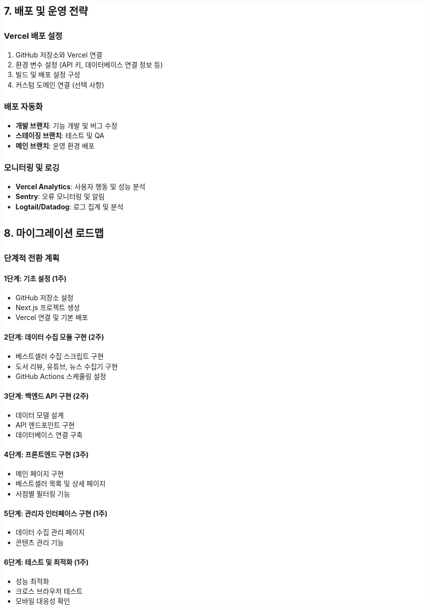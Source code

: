 ## 7. 배포 및 운영 전략

### Vercel 배포 설정

1. GitHub 저장소와 Vercel 연결
2. 환경 변수 설정 (API 키, 데이터베이스 연결 정보 등)
3. 빌드 및 배포 설정 구성
4. 커스텀 도메인 연결 (선택 사항)

### 배포 자동화

- **개발 브랜치**: 기능 개발 및 버그 수정
- **스테이징 브랜치**: 테스트 및 QA
- **메인 브랜치**: 운영 환경 배포

### 모니터링 및 로깅

- **Vercel Analytics**: 사용자 행동 및 성능 분석
- **Sentry**: 오류 모니터링 및 알림
- **Logtail/Datadog**: 로그 집계 및 분석

## 8. 마이그레이션 로드맵

### 단계적 전환 계획

#### 1단계: 기초 설정 (1주)
- GitHub 저장소 설정
- Next.js 프로젝트 생성
- Vercel 연결 및 기본 배포

#### 2단계: 데이터 수집 모듈 구현 (2주)
- 베스트셀러 수집 스크립트 구현
- 도서 리뷰, 유튜브, 뉴스 수집기 구현
- GitHub Actions 스케줄링 설정

#### 3단계: 백엔드 API 구현 (2주)
- 데이터 모델 설계
- API 엔드포인트 구현
- 데이터베이스 연결 구축

#### 4단계: 프론트엔드 구현 (3주)
- 메인 페이지 구현
- 베스트셀러 목록 및 상세 페이지
- 서점별 필터링 기능

#### 5단계: 관리자 인터페이스 구현 (1주)
- 데이터 수집 관리 페이지
- 콘텐츠 관리 기능

#### 6단계: 테스트 및 최적화 (1주)
- 성능 최적화
- 크로스 브라우저 테스트
- 모바일 대응성 확인
